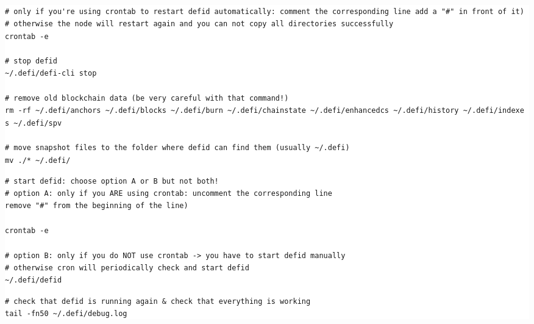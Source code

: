 ```
# only if you're using crontab to restart defid automatically: comment the corresponding line add a "#" in front of it)
# otherwise the node will restart again and you can not copy all directories successfully
crontab -e

# stop defid
~/.defi/defi-cli stop

# remove old blockchain data (be very careful with that command!)
rm -rf ~/.defi/anchors ~/.defi/blocks ~/.defi/burn ~/.defi/chainstate ~/.defi/enhancedcs ~/.defi/history ~/.defi/indexes ~/.defi/spv

# move snapshot files to the folder where defid can find them (usually ~/.defi)
mv ./* ~/.defi/
```

```
# start defid: choose option A or B but not both!
# option A: only if you ARE using crontab: uncomment the corresponding line
remove "#" from the beginning of the line)

crontab -e

# option B: only if you do NOT use crontab -> you have to start defid manually
# otherwise cron will periodically check and start defid
~/.defi/defid
```

```
# check that defid is running again & check that everything is working
tail -fn50 ~/.defi/debug.log
```
